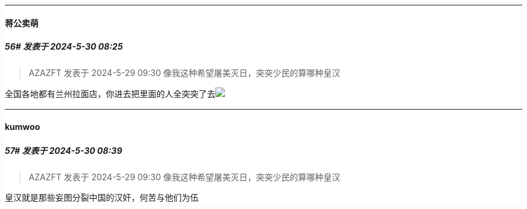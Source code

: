 
*****

####  蒋公卖萌  
##### 56#       发表于 2024-5-30 08:25

<blockquote>AZAZFT 发表于 2024-5-29 09:30
像我这种希望屠美灭日，突突少民的算哪种皇汉</blockquote>
全国各地都有兰州拉面店，你进去把里面的人全突突了去<img src="https://static.saraba1st.com/image/smiley/face2017/067.png" referrerpolicy="no-referrer">


*****

####  kumwoo  
##### 57#       发表于 2024-5-30 08:39

<blockquote>AZAZFT 发表于 2024-5-29 09:30
像我这种希望屠美灭日，突突少民的算哪种皇汉</blockquote>
皇汉就是那些妄图分裂中国的汉奸，何苦与他们为伍

